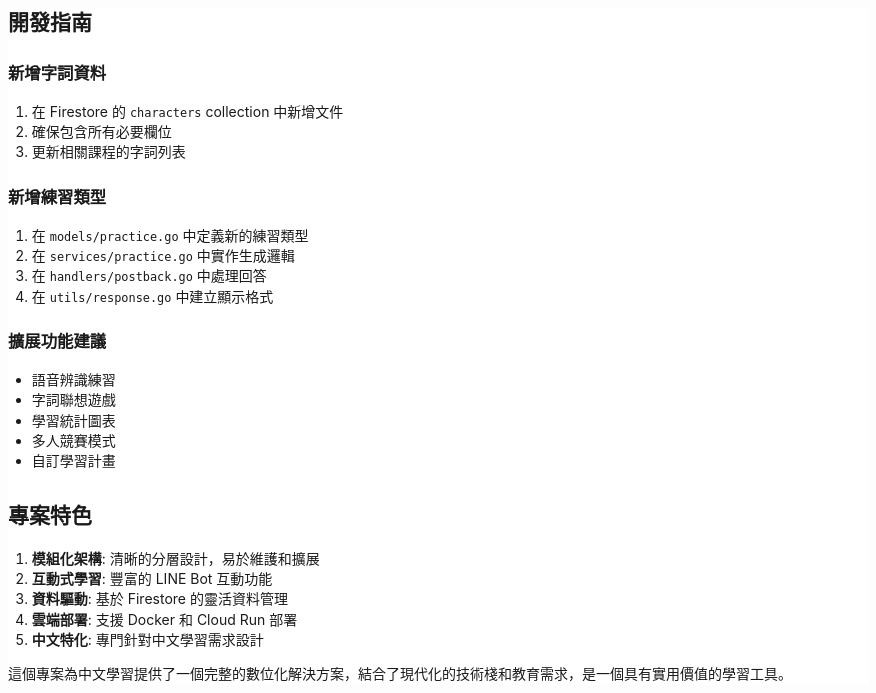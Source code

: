 ## 開發指南

### 新增字詞資料
1. 在 Firestore 的 `characters` collection 中新增文件
2. 確保包含所有必要欄位
3. 更新相關課程的字詞列表

### 新增練習類型
1. 在 `models/practice.go` 中定義新的練習類型
2. 在 `services/practice.go` 中實作生成邏輯
3. 在 `handlers/postback.go` 中處理回答
4. 在 `utils/response.go` 中建立顯示格式

### 擴展功能建議
- 語音辨識練習
- 字詞聯想遊戲
- 學習統計圖表
- 多人競賽模式
- 自訂學習計畫

## 專案特色

1. **模組化架構**: 清晰的分層設計，易於維護和擴展
2. **互動式學習**: 豐富的 LINE Bot 互動功能
3. **資料驅動**: 基於 Firestore 的靈活資料管理
4. **雲端部署**: 支援 Docker 和 Cloud Run 部署
5. **中文特化**: 專門針對中文學習需求設計

這個專案為中文學習提供了一個完整的數位化解決方案，結合了現代化的技術棧和教育需求，是一個具有實用價值的學習工具。